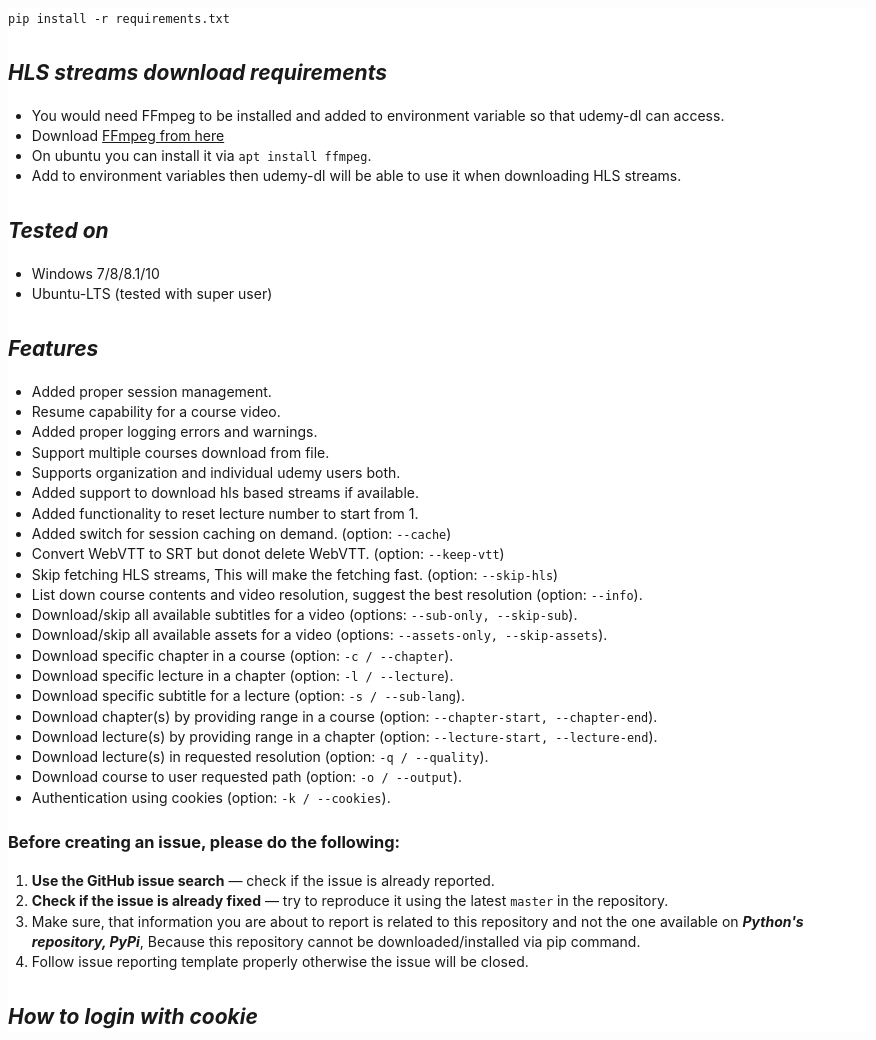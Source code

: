     pip install -r requirements.txt

## ***HLS streams download requirements***
- You would need FFmpeg to be installed and added to environment variable so that udemy-dl can access.
- Download [FFmpeg from here](https://ffmpeg.org/download.html)
- On ubuntu you can install it via `apt install ffmpeg`.
- Add to environment variables then udemy-dl will be able to use it when downloading HLS streams.
  
## ***Tested on***

- Windows 7/8/8.1/10
- Ubuntu-LTS (tested with super user)

## ***Features***
- Added proper session management.
- Resume capability for a course video.
- Added proper logging errors and warnings.
- Support multiple courses download from file.
- Supports organization and individual udemy users both.
- Added support to download hls based streams if available.
- Added functionality to reset lecture number to start from 1.
- Added switch for session caching on demand. (option: `--cache`)
- Convert WebVTT to SRT but donot delete WebVTT. (option: `--keep-vtt`)
- Skip fetching HLS streams, This will make the fetching fast. (option: `--skip-hls`)
- List down course contents and video resolution, suggest the best resolution (option: `--info`).
- Download/skip all available subtitles for a video (options: `--sub-only, --skip-sub`).
- Download/skip all available assets for a video (options: `--assets-only, --skip-assets`).
- Download specific chapter in a course (option: `-c / --chapter`).
- Download specific lecture in a chapter (option: `-l / --lecture`).
- Download specific subtitle for a lecture (option: `-s / --sub-lang`).
- Download chapter(s) by providing range in a course (option: `--chapter-start, --chapter-end`).
- Download lecture(s) by providing range in a chapter (option: `--lecture-start, --lecture-end`).
- Download lecture(s) in requested resolution (option: `-q / --quality`).
- Download course to user requested path (option: `-o / --output`).
- Authentication using cookies (option: `-k / --cookies`).

### Before creating an issue, please do the following:

 1. **Use the GitHub issue search** &mdash; check if the issue is already reported.
 2. **Check if the issue is already fixed** &mdash; try to reproduce it using the latest `master` in the repository.
 3. Make sure, that information you are about to report is related to this repository 
   and not the one available on ***Python's repository, PyPi***, Because this repository cannot be downloaded/installed via pip command.
 4. Follow issue reporting template properly otherwise the issue will be closed.


## ***How to login with cookie***
